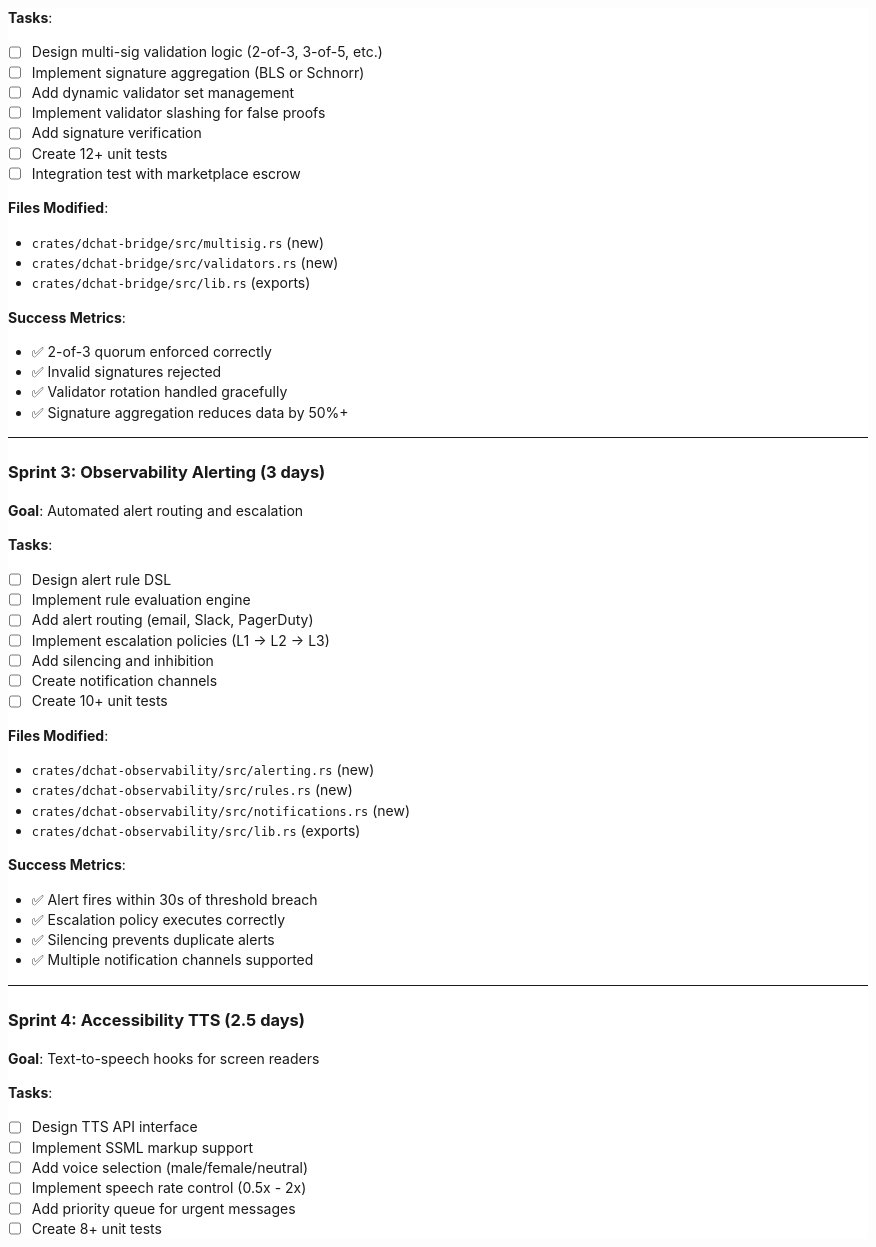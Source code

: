 **Tasks**:
- [ ] Design multi-sig validation logic (2-of-3, 3-of-5, etc.)
- [ ] Implement signature aggregation (BLS or Schnorr)
- [ ] Add dynamic validator set management
- [ ] Implement validator slashing for false proofs
- [ ] Add signature verification
- [ ] Create 12+ unit tests
- [ ] Integration test with marketplace escrow

**Files Modified**:
- `crates/dchat-bridge/src/multisig.rs` (new)
- `crates/dchat-bridge/src/validators.rs` (new)
- `crates/dchat-bridge/src/lib.rs` (exports)

**Success Metrics**:
- ✅ 2-of-3 quorum enforced correctly
- ✅ Invalid signatures rejected
- ✅ Validator rotation handled gracefully
- ✅ Signature aggregation reduces data by 50%+

---

### Sprint 3: Observability Alerting (3 days)

**Goal**: Automated alert routing and escalation

**Tasks**:
- [ ] Design alert rule DSL
- [ ] Implement rule evaluation engine
- [ ] Add alert routing (email, Slack, PagerDuty)
- [ ] Implement escalation policies (L1 → L2 → L3)
- [ ] Add silencing and inhibition
- [ ] Create notification channels
- [ ] Create 10+ unit tests

**Files Modified**:
- `crates/dchat-observability/src/alerting.rs` (new)
- `crates/dchat-observability/src/rules.rs` (new)
- `crates/dchat-observability/src/notifications.rs` (new)
- `crates/dchat-observability/src/lib.rs` (exports)

**Success Metrics**:
- ✅ Alert fires within 30s of threshold breach
- ✅ Escalation policy executes correctly
- ✅ Silencing prevents duplicate alerts
- ✅ Multiple notification channels supported

---

### Sprint 4: Accessibility TTS (2.5 days)

**Goal**: Text-to-speech hooks for screen readers

**Tasks**:
- [ ] Design TTS API interface
- [ ] Implement SSML markup support
- [ ] Add voice selection (male/female/neutral)
- [ ] Implement speech rate control (0.5x - 2x)
- [ ] Add priority queue for urgent messages
- [ ] Create 8+ unit tests
